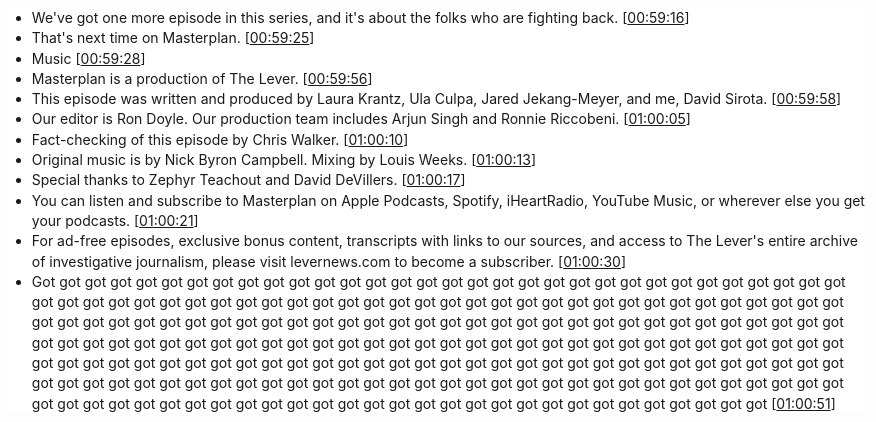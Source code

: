 *  We've got one more episode in this series, and it's about the folks who are fighting back. [[00:59:16](https://www.youtube.com/watch?v=DypNs4-FlBs&t=3556.0s)]
*  That's next time on Masterplan. [[00:59:25](https://www.youtube.com/watch?v=DypNs4-FlBs&t=3565.0s)]
*  Music [[00:59:28](https://www.youtube.com/watch?v=DypNs4-FlBs&t=3568.0s)]
*  Masterplan is a production of The Lever. [[00:59:56](https://www.youtube.com/watch?v=DypNs4-FlBs&t=3596.0s)]
*  This episode was written and produced by Laura Krantz, Ula Culpa, Jared Jekang-Meyer, and me, David Sirota. [[00:59:58](https://www.youtube.com/watch?v=DypNs4-FlBs&t=3598.0s)]
*  Our editor is Ron Doyle. Our production team includes Arjun Singh and Ronnie Riccobeni. [[01:00:05](https://www.youtube.com/watch?v=DypNs4-FlBs&t=3605.0s)]
*  Fact-checking of this episode by Chris Walker. [[01:00:10](https://www.youtube.com/watch?v=DypNs4-FlBs&t=3610.0s)]
*  Original music is by Nick Byron Campbell. Mixing by Louis Weeks. [[01:00:13](https://www.youtube.com/watch?v=DypNs4-FlBs&t=3613.0s)]
*  Special thanks to Zephyr Teachout and David DeVillers. [[01:00:17](https://www.youtube.com/watch?v=DypNs4-FlBs&t=3617.0s)]
*  You can listen and subscribe to Masterplan on Apple Podcasts, Spotify, iHeartRadio, YouTube Music, or wherever else you get your podcasts. [[01:00:21](https://www.youtube.com/watch?v=DypNs4-FlBs&t=3621.0s)]
*  For ad-free episodes, exclusive bonus content, transcripts with links to our sources, and access to The Lever's entire archive of investigative journalism, please visit levernews.com to become a subscriber. [[01:00:30](https://www.youtube.com/watch?v=DypNs4-FlBs&t=3630.0s)]
*  Got got got got got got got got got got got got got got got got got got got got got got got got got got got got got got got got got got got got got got got got got got got got got got got got got got got got got got got got got got got got got got got got got got got got got got got got got got got got got got got got got got got got got got got got got got got got got got got got got got got got got got got got got got got got got got got got got got got got got got got got got got got got got got got got got got got got got got got got got got got got got got got got got got got got got got got got got got got got got got got got got got got got got got got got got got got got got got got got got got got got got got got got got got got got got got got got got got got got got got got got got got got got got got got got got got got got got got got got got got got got got [[01:00:51](https://www.youtube.com/watch?v=DypNs4-FlBs&t=3651.0s)]
